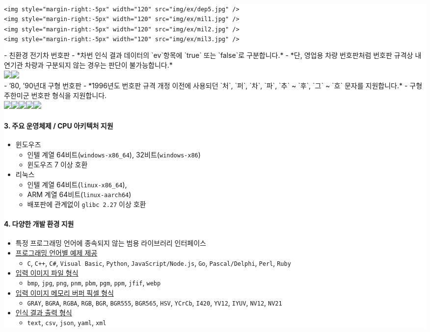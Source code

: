     <img style="margin-right:-5px" width="120" src="img/ex/dep5.jpg" />
    <img style="margin-right:-5px" width="120" src="img/ex/mil1.jpg" />
    <img style="margin-right:-5px" width="120" src="img/ex/mil2.jpg" />
    <img style="margin-right:-5px" width="120" src="img/ex/mil3.jpg" />
  </div>
- 친환경 전기차 번호판
  - *차번 인식 결과 데이터의  `ev`항목에 `true` 또는 `false`로 구분합니다.*
  - *단, 영업용 차량 번호판처럼 번호판 규격상 내연기관 차량과 구분되지 않는 경우는 판단이 불가능합니다.*
  <div>
    <img style="margin-right:-5px" width="120" src="img/ex/ev2.jpg" />
    <img style="margin-right:-5px" width="120" src="img/ex/ev1.jpg" />
  </div>
- ’80, ’90년대 구형 번호판
  - *1996년도 번호판 규격 개정 이전에 사용되던 `처`, `퍼`, `차`, `파`, `추` ~ `후`, `그` ~ `흐` 문자를 지원합니다.*
  - 구형 주한미군 번호판 형식을 지원합니다.
  <div>    
    <img style="margin-right:-5px" width="120" src="img/ex/801.jpg" />
    <img style="margin-right:-5px" width="120" src="img/ex/802.jpg" />
    <img style="margin-right:-5px" width="120" src="img/ex/803.jpg" />
    <img style="margin-right:-5px" width="120" src="img/ex/804.jpg" />
    <img style="margin-right:-5px" width="120" src="https://i.namu.wiki/i/wwI1jJQAIZlh_gSD3Vt-2rmuIzYkQ4BNTNTLWv6GU9RMTL01ujgvhxYpFKR0ckzqa-q6_O4L4v0V8AUliVczf7INwNgsbw3DBnDZlkk8aRzGVqkLovKDVfdxkhNYEZqpn4Z90-AeizRDVzFNriHWSQ.webp" />
  </div>
  
#### 3. 주요 운영체제 / CPU 아키텍처 지원
- 윈도우즈
  - 인텔 계열 64비트(`windows-x86_64`), 32비트(`windows-x86`)
  - 윈도우즈 7 이상 호환
- 리눅스
  - 인텔 계열 64비트(`linux-x86_64`), 
  - ARM 계열 64비트(`linux-aarch64`)
  - 배포판에 관계없이 `glibc 2.27` 이상 호환

#### 4. 다양한 개발 환경 지원
- 특정 프로그래밍 언어에 종속되지 않는 범용 라이브러리 인터페이스
- [프로그래밍 언어별 예제 제공](DevGuide.md#4-%EC%98%88%EC%A0%9C) 
  - `C`, `C++`, `C#`, `Visual Basic`, `Python`, `JavaScript/Node.js`, `Go`, `Pascal/Delphi`, `Perl`, `Ruby`
- [입력 이미지 파일 형식](DevGuide.md#12-anpr_read_file)
  - `bmp`, `jpg`, `png`, `pnm`, `pbm`, `pgm`, `ppm`, `jfif`, `webp`
- [입력 이미지 메모리 버퍼 픽셀 형식](DevGuide.md#13-anpr_read_pixels)
  - `GRAY`, `BGRA`, `RGBA`, `RGB`, `BGR`, `BGR555`, `BGR565`, `HSV`, `YCrCb`, `I420`, `YV12`, `IYUV`, `NV12`, `NV21`
- [인식 결과 출력 형식](DevGuide.md#2-output-format)
  - `text`, `csv`, `json`, `yaml`, `xml`
